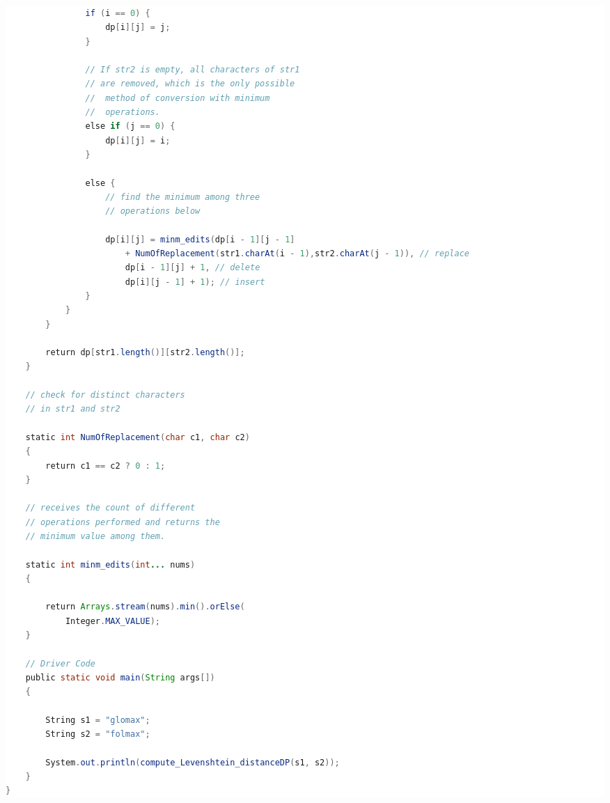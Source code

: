 ```java
                if (i == 0) {
                    dp[i][j] = j;
                }

                // If str2 is empty, all characters of str1
                // are removed, which is the only possible
                //  method of conversion with minimum
                //  operations.
                else if (j == 0) {
                    dp[i][j] = i;
                }

                else {
                    // find the minimum among three
                    // operations below

                    dp[i][j] = minm_edits(dp[i - 1][j - 1]
                        + NumOfReplacement(str1.charAt(i - 1),str2.charAt(j - 1)), // replace
                        dp[i - 1][j] + 1, // delete
                        dp[i][j - 1] + 1); // insert
                }
            }
        }

        return dp[str1.length()][str2.length()];
    }

    // check for distinct characters
    // in str1 and str2

    static int NumOfReplacement(char c1, char c2)
    {
        return c1 == c2 ? 0 : 1;
    }

    // receives the count of different
    // operations performed and returns the
    // minimum value among them.

    static int minm_edits(int... nums)
    {

        return Arrays.stream(nums).min().orElse(
            Integer.MAX_VALUE);
    }

    // Driver Code
    public static void main(String args[])
    {

        String s1 = "glomax";
        String s2 = "folmax";

        System.out.println(compute_Levenshtein_distanceDP(s1, s2));
    }
}
```
